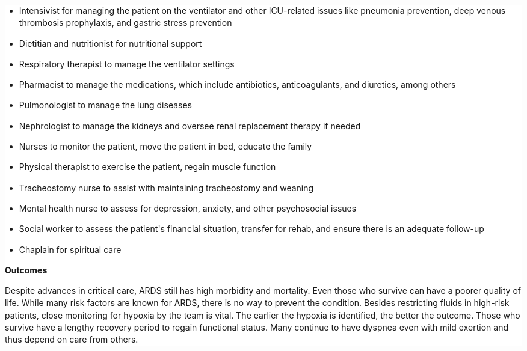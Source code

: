 - Intensivist for managing the patient on the ventilator and other ICU-related issues like pneumonia prevention, deep venous thrombosis prophylaxis, and gastric stress prevention

- Dietitian and nutritionist for nutritional support

- Respiratory therapist to manage the ventilator settings

- Pharmacist to manage the medications, which include antibiotics, anticoagulants, and diuretics, among others

- Pulmonologist to manage the lung diseases

- Nephrologist to manage the kidneys and oversee renal replacement therapy if needed

- Nurses to monitor the patient, move the patient in bed, educate the family

- Physical therapist to exercise the patient, regain muscle function

- Tracheostomy nurse to assist with maintaining tracheostomy and weaning

- Mental health nurse to assess for depression, anxiety, and other psychosocial issues

- Social worker to assess the patient's financial situation, transfer for rehab, and ensure there is an adequate follow-up

- Chaplain for spiritual care

**Outcomes**

Despite advances in critical care, ARDS still has high morbidity and mortality. Even those who survive can have a poorer quality of life. While many risk factors are known for ARDS, there is no way to prevent the condition. Besides restricting fluids in high-risk patients, close monitoring for hypoxia by the team is vital. The earlier the hypoxia is identified, the better the outcome. Those who survive have a lengthy recovery period to regain functional status. Many continue to have dyspnea even with mild exertion and thus depend on care from others.